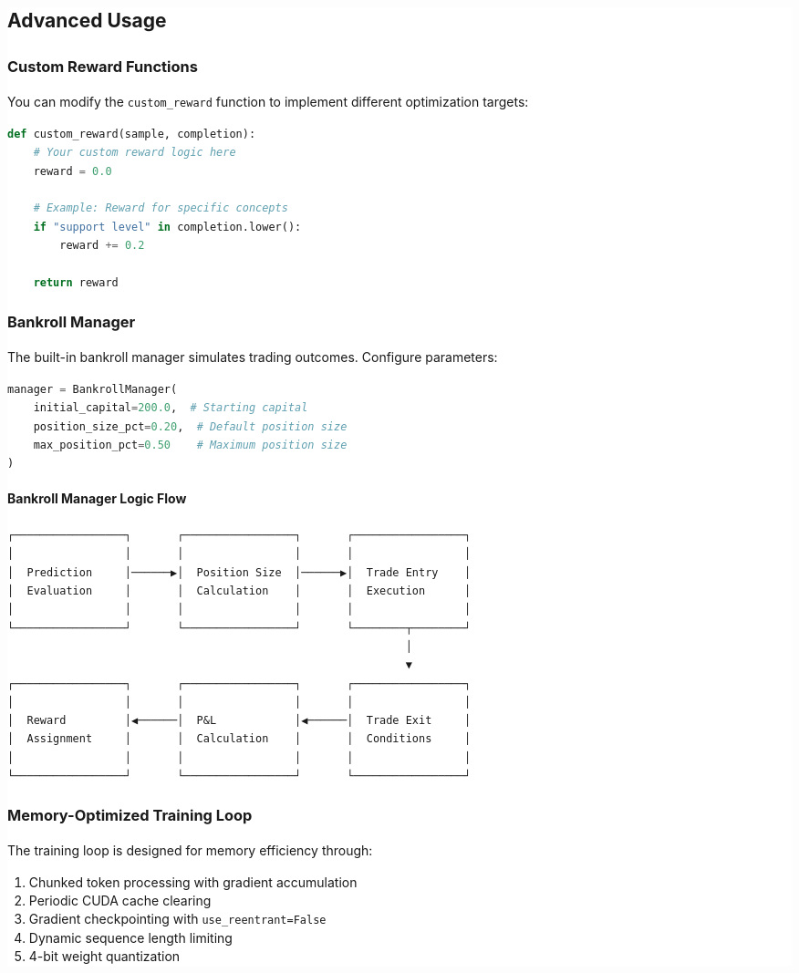 ## Advanced Usage

### Custom Reward Functions

You can modify the `custom_reward` function to implement different optimization targets:

```python
def custom_reward(sample, completion):
    # Your custom reward logic here
    reward = 0.0
    
    # Example: Reward for specific concepts
    if "support level" in completion.lower():
        reward += 0.2
    
    return reward
```

### Bankroll Manager

The built-in bankroll manager simulates trading outcomes. Configure parameters:

```python
manager = BankrollManager(
    initial_capital=200.0,  # Starting capital
    position_size_pct=0.20,  # Default position size
    max_position_pct=0.50    # Maximum position size
)
```

#### Bankroll Manager Logic Flow

```
┌─────────────────┐       ┌─────────────────┐       ┌─────────────────┐
│                 │       │                 │       │                 │
│  Prediction     │──────▶│  Position Size  │──────▶│  Trade Entry    │
│  Evaluation     │       │  Calculation    │       │  Execution      │
│                 │       │                 │       │                 │
└─────────────────┘       └─────────────────┘       └────────┬────────┘
                                                             │
                                                             ▼
┌─────────────────┐       ┌─────────────────┐       ┌─────────────────┐
│                 │       │                 │       │                 │
│  Reward         │◀──────│  P&L            │◀──────│  Trade Exit     │
│  Assignment     │       │  Calculation    │       │  Conditions     │
│                 │       │                 │       │                 │
└─────────────────┘       └─────────────────┘       └─────────────────┘
```

### Memory-Optimized Training Loop

The training loop is designed for memory efficiency through:

1. Chunked token processing with gradient accumulation
2. Periodic CUDA cache clearing
3. Gradient checkpointing with `use_reentrant=False`
4. Dynamic sequence length limiting
5. 4-bit weight quantization
